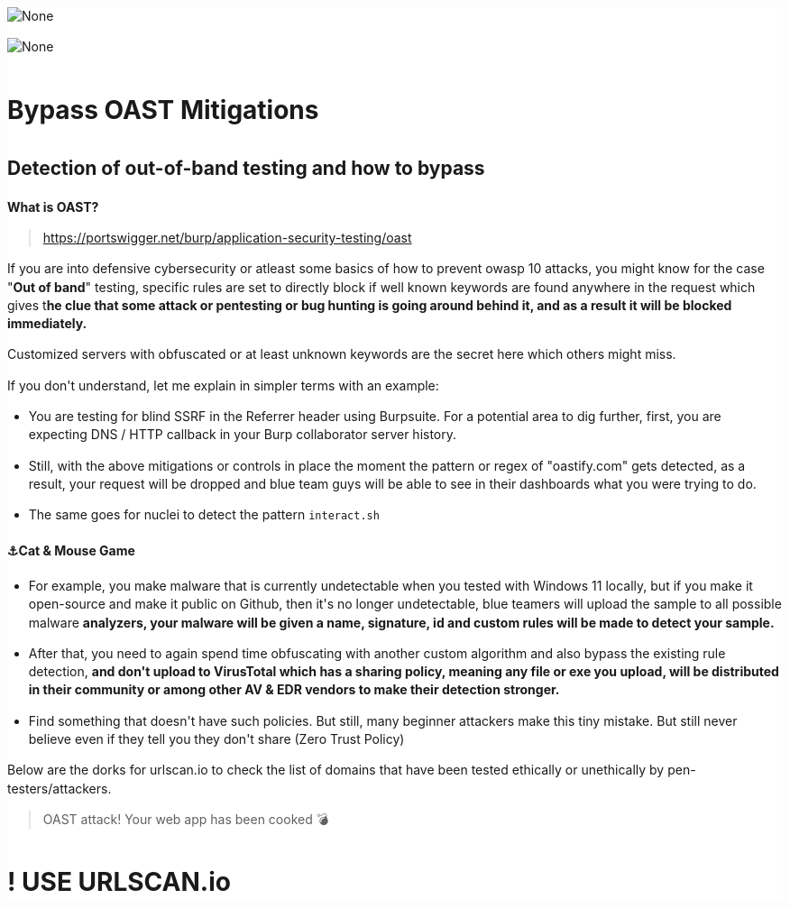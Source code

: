 ![None](https://miro.medium.com/v2/resize:fit:700/1*AH27iyakRIfSK93cLPIdMA.png)

![None](https://miro.medium.com/v2/resize:fit:700/1*xH-LKqlPu0a2XKX0buemkQ.png)

# Bypass OAST Mitigations

## Detection of out-of-band testing and how to bypass

**What is OAST?**

> https://portswigger.net/burp/application-security-testing/oast

If you are into defensive cybersecurity or atleast some basics of how to prevent owasp 10 attacks, you might know for the case "**Out of band**" testing, specific rules are set to directly block if well known keywords are found anywhere in the request which gives  t**he clue that some attack or pentesting or bug hunting is going around behind it, and as a result it will be blocked immediately.**

Customized servers with obfuscated or at least unknown keywords are the secret here which others might miss.


If you don't understand, let me explain in simpler terms with an example:

- You are testing for blind SSRF in the Referrer header using Burpsuite. For a potential area to dig further, first, you are expecting DNS / HTTP callback in your Burp collaborator server history.

- Still, with the above mitigations or controls in place the moment the pattern or regex of "oastify.com" gets detected, as a result, your request will be dropped and blue team guys will be able to see in their dashboards what you were trying to do.
- The same goes for nuclei to detect the pattern `interact.sh`
#### ⚓Cat & Mouse Game

- For example, you make malware that is currently undetectable when you tested with Windows 11 locally, but if you make it open-source and make it public on Github, then it's no longer undetectable, blue teamers will upload the sample to all possible malware **analyzers, your malware will be given a name, signature, id and custom rules will be made to detect your sample.**


- After that, you need to again spend time obfuscating with another custom algorithm and also bypass the existing rule detection, **and don't upload to VirusTotal which has a sharing policy, meaning any file or exe you upload, will be distributed in their community or among other AV & EDR vendors to make their detection stronger.**

- Find something that doesn't have such policies. But still, many beginner attackers make this tiny mistake. But still never believe even if they tell you they don't share (Zero Trust Policy)

Below are the dorks for urlscan.io to check the list of domains that have been tested ethically or unethically by pen-testers/attackers.

> OAST attack! Your web app has been cooked 💣


# ! USE URLSCAN.io
